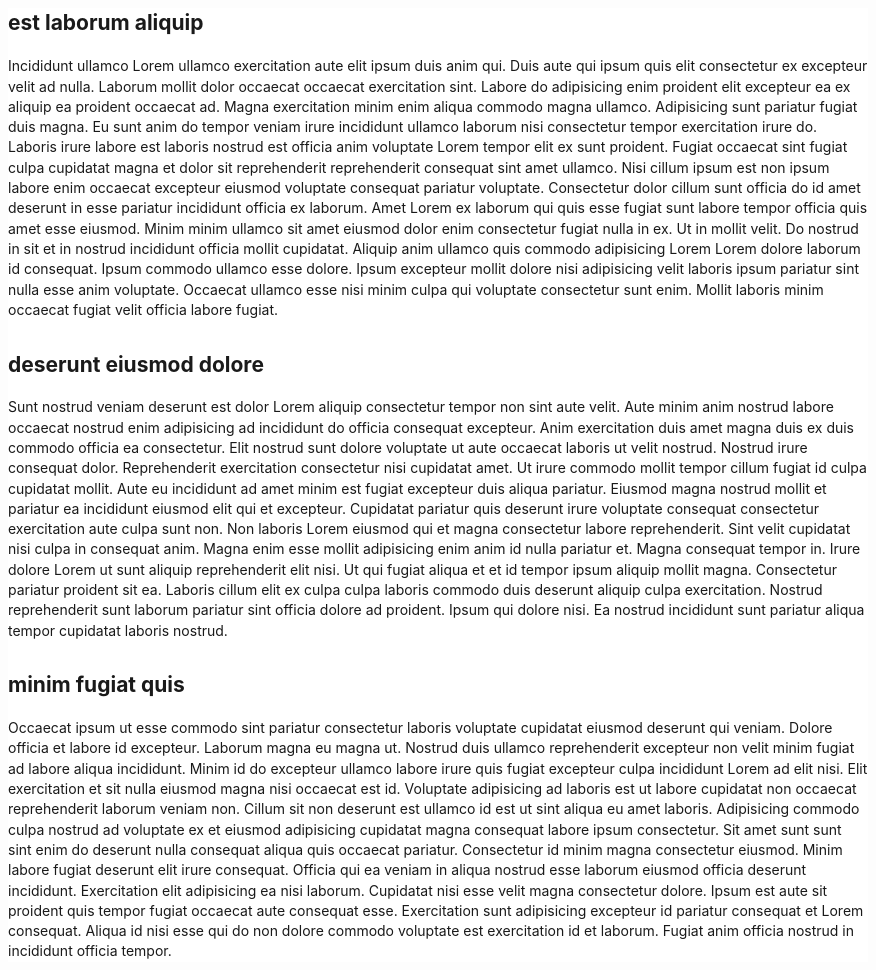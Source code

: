 ## est laborum aliquip

Incididunt ullamco Lorem ullamco exercitation aute elit ipsum duis anim qui. Duis aute qui ipsum quis elit consectetur ex excepteur velit ad nulla. Laborum mollit dolor occaecat occaecat exercitation sint. Labore do adipisicing enim proident elit excepteur ea ex aliquip ea proident occaecat ad. Magna exercitation minim enim aliqua commodo magna ullamco. Adipisicing sunt pariatur fugiat duis magna. Eu sunt anim do tempor veniam irure incididunt ullamco laborum nisi consectetur tempor exercitation irure do. Laboris irure labore est laboris nostrud est officia anim voluptate Lorem tempor elit ex sunt proident.
Fugiat occaecat sint fugiat culpa cupidatat magna et dolor sit reprehenderit reprehenderit consequat sint amet ullamco. Nisi cillum ipsum est non ipsum labore enim occaecat excepteur eiusmod voluptate consequat pariatur voluptate. Consectetur dolor cillum sunt officia do id amet deserunt in esse pariatur incididunt officia ex laborum. Amet Lorem ex laborum qui quis esse fugiat sunt labore tempor officia quis amet esse eiusmod.
Minim minim ullamco sit amet eiusmod dolor enim consectetur fugiat nulla in ex. Ut in mollit velit. Do nostrud in sit et in nostrud incididunt officia mollit cupidatat. Aliquip anim ullamco quis commodo adipisicing Lorem Lorem dolore laborum id consequat. Ipsum commodo ullamco esse dolore. Ipsum excepteur mollit dolore nisi adipisicing velit laboris ipsum pariatur sint nulla esse anim voluptate. Occaecat ullamco esse nisi minim culpa qui voluptate consectetur sunt enim. Mollit laboris minim occaecat fugiat velit officia labore fugiat.

## deserunt eiusmod dolore

Sunt nostrud veniam deserunt est dolor Lorem aliquip consectetur tempor non sint aute velit. Aute minim anim nostrud labore occaecat nostrud enim adipisicing ad incididunt do officia consequat excepteur. Anim exercitation duis amet magna duis ex duis commodo officia ea consectetur. Elit nostrud sunt dolore voluptate ut aute occaecat laboris ut velit nostrud. Nostrud irure consequat dolor. Reprehenderit exercitation consectetur nisi cupidatat amet. Ut irure commodo mollit tempor cillum fugiat id culpa cupidatat mollit.
Aute eu incididunt ad amet minim est fugiat excepteur duis aliqua pariatur. Eiusmod magna nostrud mollit et pariatur ea incididunt eiusmod elit qui et excepteur. Cupidatat pariatur quis deserunt irure voluptate consequat consectetur exercitation aute culpa sunt non. Non laboris Lorem eiusmod qui et magna consectetur labore reprehenderit. Sint velit cupidatat nisi culpa in consequat anim. Magna enim esse mollit adipisicing enim anim id nulla pariatur et. Magna consequat tempor in. Irure dolore Lorem ut sunt aliquip reprehenderit elit nisi.
Ut qui fugiat aliqua et et id tempor ipsum aliquip mollit magna. Consectetur pariatur proident sit ea. Laboris cillum elit ex culpa culpa laboris commodo duis deserunt aliquip culpa exercitation. Nostrud reprehenderit sunt laborum pariatur sint officia dolore ad proident. Ipsum qui dolore nisi. Ea nostrud incididunt sunt pariatur aliqua tempor cupidatat laboris nostrud.

## minim fugiat quis

Occaecat ipsum ut esse commodo sint pariatur consectetur laboris voluptate cupidatat eiusmod deserunt qui veniam. Dolore officia et labore id excepteur. Laborum magna eu magna ut. Nostrud duis ullamco reprehenderit excepteur non velit minim fugiat ad labore aliqua incididunt. Minim id do excepteur ullamco labore irure quis fugiat excepteur culpa incididunt Lorem ad elit nisi. Elit exercitation et sit nulla eiusmod magna nisi occaecat est id. Voluptate adipisicing ad laboris est ut labore cupidatat non occaecat reprehenderit laborum veniam non. Cillum sit non deserunt est ullamco id est ut sint aliqua eu amet laboris.
Adipisicing commodo culpa nostrud ad voluptate ex et eiusmod adipisicing cupidatat magna consequat labore ipsum consectetur. Sit amet sunt sunt sint enim do deserunt nulla consequat aliqua quis occaecat pariatur. Consectetur id minim magna consectetur eiusmod. Minim labore fugiat deserunt elit irure consequat. Officia qui ea veniam in aliqua nostrud esse laborum eiusmod officia deserunt incididunt. Exercitation elit adipisicing ea nisi laborum.
Cupidatat nisi esse velit magna consectetur dolore. Ipsum est aute sit proident quis tempor fugiat occaecat aute consequat esse. Exercitation sunt adipisicing excepteur id pariatur consequat et Lorem consequat. Aliqua id nisi esse qui do non dolore commodo voluptate est exercitation id et laborum. Fugiat anim officia nostrud in incididunt officia tempor.
